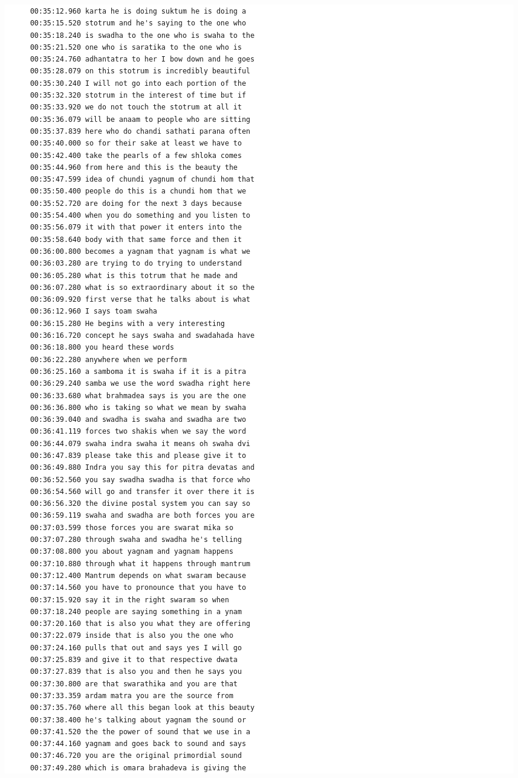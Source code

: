 		  00:35:12.960 karta he is doing suktum he is doing a
		  00:35:15.520 stotrum and he's saying to the one who
		  00:35:18.240 is swadha to the one who is swaha to the
		  00:35:21.520 one who is saratika to the one who is
		  00:35:24.760 adhantatra to her I bow down and he goes
		  00:35:28.079 on this stotrum is incredibly beautiful
		  00:35:30.240 I will not go into each portion of the
		  00:35:32.320 stotrum in the interest of time but if
		  00:35:33.920 we do not touch the stotrum at all it
		  00:35:36.079 will be anaam to people who are sitting
		  00:35:37.839 here who do chandi sathati parana often
		  00:35:40.000 so for their sake at least we have to
		  00:35:42.400 take the pearls of a few shloka comes
		  00:35:44.960 from here and this is the beauty the
		  00:35:47.599 idea of chundi yagnum of chundi hom that
		  00:35:50.400 people do this is a chundi hom that we
		  00:35:52.720 are doing for the next 3 days because
		  00:35:54.400 when you do something and you listen to
		  00:35:56.079 it with that power it enters into the
		  00:35:58.640 body with that same force and then it
		  00:36:00.800 becomes a yagnam that yagnam is what we
		  00:36:03.280 are trying to do trying to understand
		  00:36:05.280 what is this totrum that he made and
		  00:36:07.280 what is so extraordinary about it so the
		  00:36:09.920 first verse that he talks about is what
		  00:36:12.960 I says toam swaha
		  00:36:15.280 He begins with a very interesting
		  00:36:16.720 concept he says swaha and swadahada have
		  00:36:18.800 you heard these words
		  00:36:22.280 anywhere when we perform
		  00:36:25.160 a samboma it is swaha if it is a pitra
		  00:36:29.240 samba we use the word swadha right here
		  00:36:33.680 what brahmadea says is you are the one
		  00:36:36.800 who is taking so what we mean by swaha
		  00:36:39.040 and swadha is swaha and swadha are two
		  00:36:41.119 forces two shakis when we say the word
		  00:36:44.079 swaha indra swaha it means oh swaha dvi
		  00:36:47.839 please take this and please give it to
		  00:36:49.880 Indra you say this for pitra devatas and
		  00:36:52.560 you say swadha swadha is that force who
		  00:36:54.560 will go and transfer it over there it is
		  00:36:56.320 the divine postal system you can say so
		  00:36:59.119 swaha and swadha are both forces you are
		  00:37:03.599 those forces you are swarat mika so
		  00:37:07.280 through swaha and swadha he's telling
		  00:37:08.800 you about yagnam and yagnam happens
		  00:37:10.880 through what it happens through mantrum
		  00:37:12.400 Mantrum depends on what swaram because
		  00:37:14.560 you have to pronounce that you have to
		  00:37:15.920 say it in the right swaram so when
		  00:37:18.240 people are saying something in a ynam
		  00:37:20.160 that is also you what they are offering
		  00:37:22.079 inside that is also you the one who
		  00:37:24.160 pulls that out and says yes I will go
		  00:37:25.839 and give it to that respective dwata
		  00:37:27.839 that is also you and then he says you
		  00:37:30.800 are that swarathika and you are that
		  00:37:33.359 ardam matra you are the source from
		  00:37:35.760 where all this began look at this beauty
		  00:37:38.400 he's talking about yagnam the sound or
		  00:37:41.520 the the power of sound that we use in a
		  00:37:44.160 yagnam and goes back to sound and says
		  00:37:46.720 you are the original primordial sound
		  00:37:49.280 which is omara brahadeva is giving the